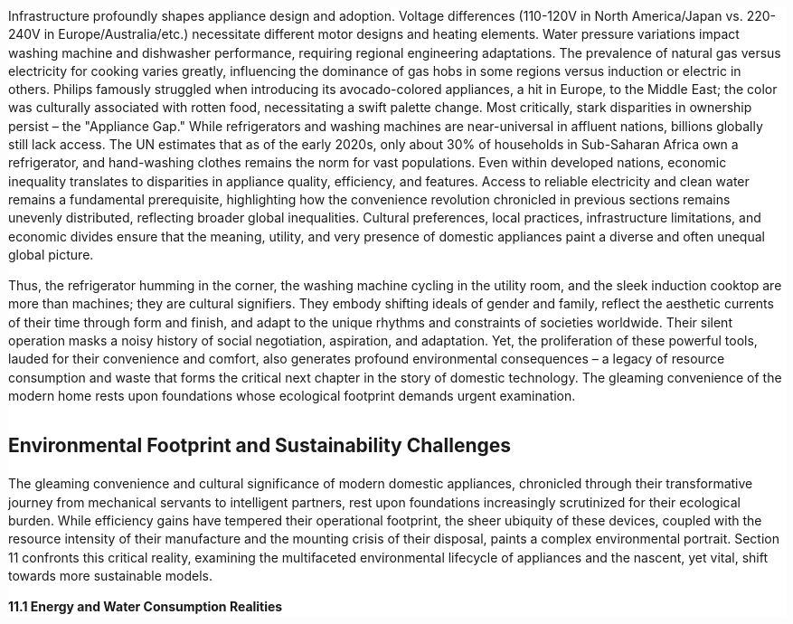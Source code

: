 Infrastructure profoundly shapes appliance design and adoption. Voltage differences (110-120V in North America/Japan vs. 220-240V in Europe/Australia/etc.) necessitate different motor designs and heating elements. Water pressure variations impact washing machine and dishwasher performance, requiring regional engineering adaptations. The prevalence of natural gas versus electricity for cooking varies greatly, influencing the dominance of gas hobs in some regions versus induction or electric in others. Philips famously struggled when introducing its avocado-colored appliances, a hit in Europe, to the Middle East; the color was culturally associated with rotten food, necessitating a swift palette change. Most critically, stark disparities in ownership persist – the "Appliance Gap." While refrigerators and washing machines are near-universal in affluent nations, billions globally still lack access. The UN estimates that as of the early 2020s, only about 30% of households in Sub-Saharan Africa own a refrigerator, and hand-washing clothes remains the norm for vast populations. Even within developed nations, economic inequality translates to disparities in appliance quality, efficiency, and features. Access to reliable electricity and clean water remains a fundamental prerequisite, highlighting how the convenience revolution chronicled in previous sections remains unevenly distributed, reflecting broader global inequalities. Cultural preferences, local practices, infrastructure limitations, and economic divides ensure that the meaning, utility, and very presence of domestic appliances paint a diverse and often unequal global picture.

Thus, the refrigerator humming in the corner, the washing machine cycling in the utility room, and the sleek induction cooktop are more than machines; they are cultural signifiers. They embody shifting ideals of gender and family, reflect the aesthetic currents of their time through form and finish, and adapt to the unique rhythms and constraints of societies worldwide. Their silent operation masks a noisy history of social negotiation, aspiration, and adaptation. Yet, the proliferation of these powerful tools, lauded for their convenience and comfort, also generates profound environmental consequences – a legacy of resource consumption and waste that forms the critical next chapter in the story of domestic technology. The gleaming convenience of the modern home rests upon foundations whose ecological footprint demands urgent examination.

## Environmental Footprint and Sustainability Challenges

The gleaming convenience and cultural significance of modern domestic appliances, chronicled through their transformative journey from mechanical servants to intelligent partners, rest upon foundations increasingly scrutinized for their ecological burden. While efficiency gains have tempered their operational footprint, the sheer ubiquity of these devices, coupled with the resource intensity of their manufacture and the mounting crisis of their disposal, paints a complex environmental portrait. Section 11 confronts this critical reality, examining the multifaceted environmental lifecycle of appliances and the nascent, yet vital, shift towards more sustainable models.

**11.1 Energy and Water Consumption Realities**

